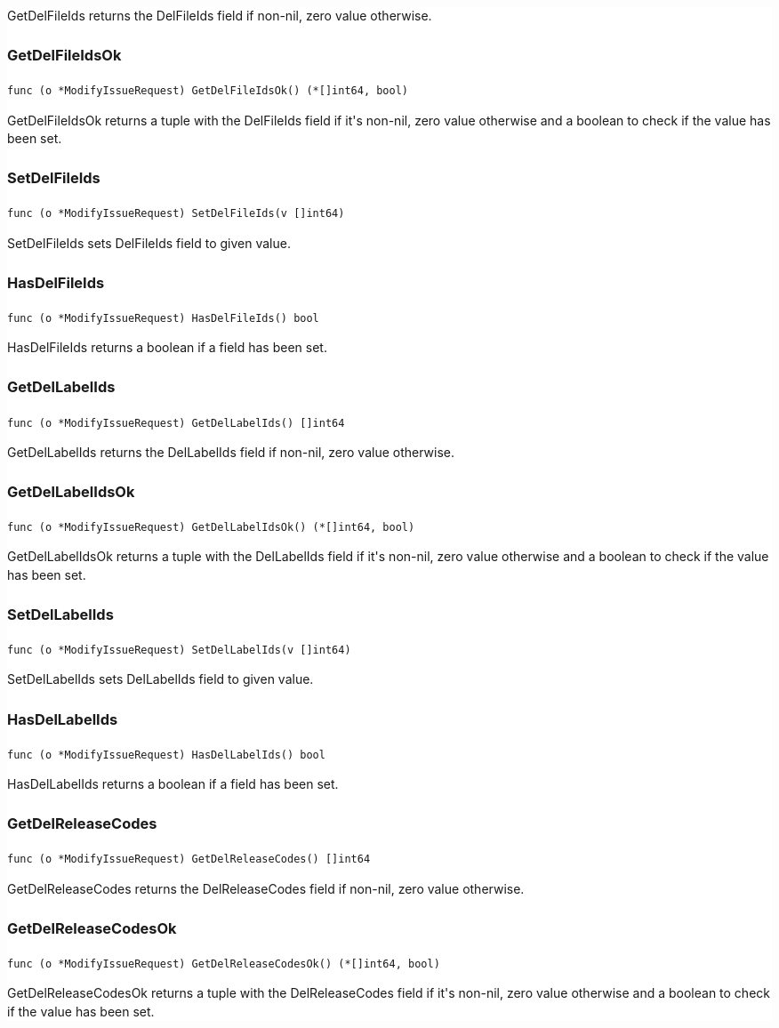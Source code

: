 GetDelFileIds returns the DelFileIds field if non-nil, zero value otherwise.

### GetDelFileIdsOk

`func (o *ModifyIssueRequest) GetDelFileIdsOk() (*[]int64, bool)`

GetDelFileIdsOk returns a tuple with the DelFileIds field if it's non-nil, zero value otherwise
and a boolean to check if the value has been set.

### SetDelFileIds

`func (o *ModifyIssueRequest) SetDelFileIds(v []int64)`

SetDelFileIds sets DelFileIds field to given value.

### HasDelFileIds

`func (o *ModifyIssueRequest) HasDelFileIds() bool`

HasDelFileIds returns a boolean if a field has been set.

### GetDelLabelIds

`func (o *ModifyIssueRequest) GetDelLabelIds() []int64`

GetDelLabelIds returns the DelLabelIds field if non-nil, zero value otherwise.

### GetDelLabelIdsOk

`func (o *ModifyIssueRequest) GetDelLabelIdsOk() (*[]int64, bool)`

GetDelLabelIdsOk returns a tuple with the DelLabelIds field if it's non-nil, zero value otherwise
and a boolean to check if the value has been set.

### SetDelLabelIds

`func (o *ModifyIssueRequest) SetDelLabelIds(v []int64)`

SetDelLabelIds sets DelLabelIds field to given value.

### HasDelLabelIds

`func (o *ModifyIssueRequest) HasDelLabelIds() bool`

HasDelLabelIds returns a boolean if a field has been set.

### GetDelReleaseCodes

`func (o *ModifyIssueRequest) GetDelReleaseCodes() []int64`

GetDelReleaseCodes returns the DelReleaseCodes field if non-nil, zero value otherwise.

### GetDelReleaseCodesOk

`func (o *ModifyIssueRequest) GetDelReleaseCodesOk() (*[]int64, bool)`

GetDelReleaseCodesOk returns a tuple with the DelReleaseCodes field if it's non-nil, zero value otherwise
and a boolean to check if the value has been set.
